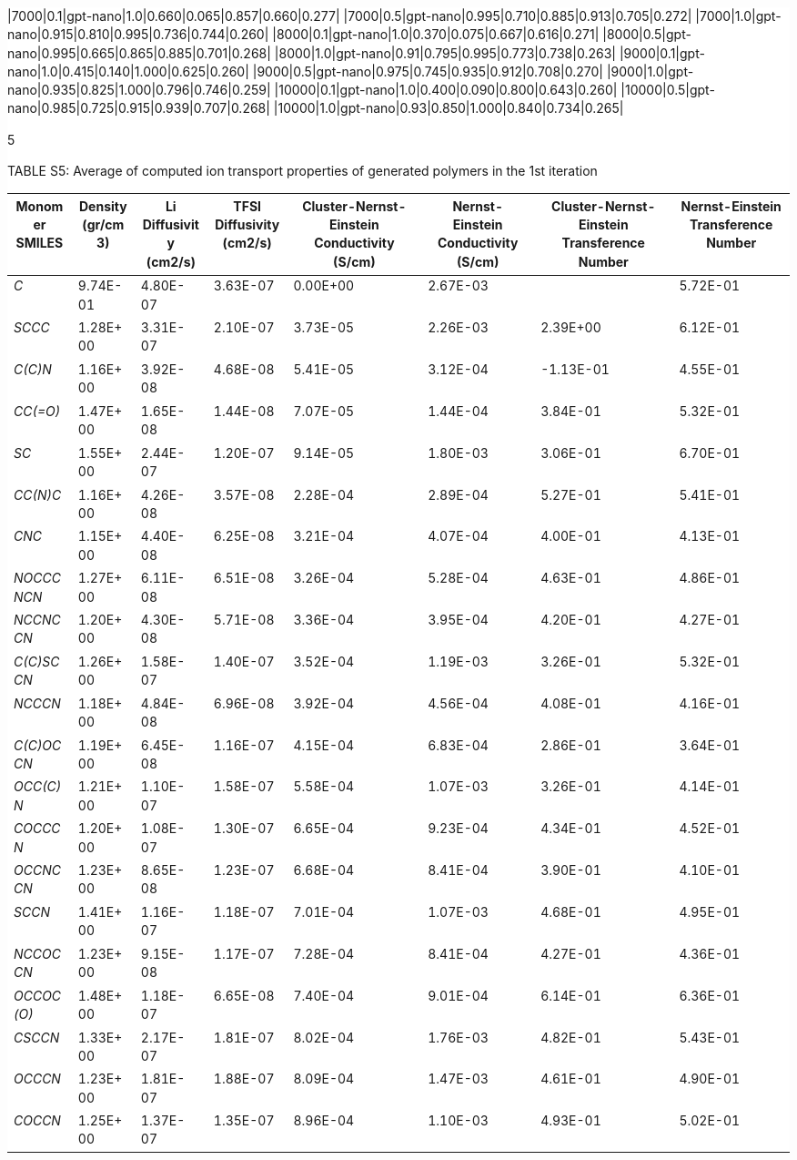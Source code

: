 |7000|0.1|gpt-nano|1.0|0.660|0.065|0.857|0.660|0.277|
|7000|0.5|gpt-nano|0.995|0.710|0.885|0.913|0.705|0.272|
|7000|1.0|gpt-nano|0.915|0.810|0.995|0.736|0.744|0.260|
|8000|0.1|gpt-nano|1.0|0.370|0.075|0.667|0.616|0.271|
|8000|0.5|gpt-nano|0.995|0.665|0.865|0.885|0.701|0.268|
|8000|1.0|gpt-nano|0.91|0.795|0.995|0.773|0.738|0.263|
|9000|0.1|gpt-nano|1.0|0.415|0.140|1.000|0.625|0.260|
|9000|0.5|gpt-nano|0.975|0.745|0.935|0.912|0.708|0.270|
|9000|1.0|gpt-nano|0.935|0.825|1.000|0.796|0.746|0.259|
|10000|0.1|gpt-nano|1.0|0.400|0.090|0.800|0.643|0.260|
|10000|0.5|gpt-nano|0.985|0.725|0.915|0.939|0.707|0.268|
|10000|1.0|gpt-nano|0.93|0.850|1.000|0.840|0.734|0.265|


5

TABLE S5: Average of computed ion transport properties of generated polymers in the 1st iteration



|Monomer SMILES|Density (gr/cm3)|Li Diffusivity (cm2/s)|TFSI Diffusivity (cm2/s)|Cluster-Nernst-Einstein Conductivity (S/cm)|Nernst-Einstein Conductivity (S/cm)|Cluster-Nernst-Einstein Transference Number|Nernst-Einstein Transference Number|
|---|---|---|---|---|---|---|---|
|*C*|9.74E-01|4.80E-07|3.63E-07|0.00E+00|2.67E-03||5.72E-01|
|*SCCC*|1.28E+00|3.31E-07|2.10E-07|3.73E-05|2.26E-03|2.39E+00|6.12E-01|
|*C(C)N*|1.16E+00|3.92E-08|4.68E-08|5.41E-05|3.12E-04|-1.13E-01|4.55E-01|
|*CC(=O)*|1.47E+00|1.65E-08|1.44E-08|7.07E-05|1.44E-04|3.84E-01|5.32E-01|
|*SC*|1.55E+00|2.44E-07|1.20E-07|9.14E-05|1.80E-03|3.06E-01|6.70E-01|
|*CC(N)C*|1.16E+00|4.26E-08|3.57E-08|2.28E-04|2.89E-04|5.27E-01|5.41E-01|
|*CNC*|1.15E+00|4.40E-08|6.25E-08|3.21E-04|4.07E-04|4.00E-01|4.13E-01|
|*NOCCCNCN*|1.27E+00|6.11E-08|6.51E-08|3.26E-04|5.28E-04|4.63E-01|4.86E-01|
|*NCCNCCN*|1.20E+00|4.30E-08|5.71E-08|3.36E-04|3.95E-04|4.20E-01|4.27E-01|
|*C(C)SCCN*|1.26E+00|1.58E-07|1.40E-07|3.52E-04|1.19E-03|3.26E-01|5.32E-01|
|*NCCCN*|1.18E+00|4.84E-08|6.96E-08|3.92E-04|4.56E-04|4.08E-01|4.16E-01|
|*C(C)OCCN*|1.19E+00|6.45E-08|1.16E-07|4.15E-04|6.83E-04|2.86E-01|3.64E-01||*SCCNCCN*|1.30E+00|6.06E-08|9.35E-08|5.16E-04|6.54E-04|3.85E-01|3.99E-01|
|*OCC(C)N*|1.21E+00|1.10E-07|1.58E-07|5.58E-04|1.07E-03|3.26E-01|4.14E-01|
|*COCCCN*|1.20E+00|1.08E-07|1.30E-07|6.65E-04|9.23E-04|4.34E-01|4.52E-01|
|*OCCNCCN*|1.23E+00|8.65E-08|1.23E-07|6.68E-04|8.41E-04|3.90E-01|4.10E-01|
|*SCCN*|1.41E+00|1.16E-07|1.18E-07|7.01E-04|1.07E-03|4.68E-01|4.95E-01|
|*NCCOCCN*|1.23E+00|9.15E-08|1.17E-07|7.28E-04|8.41E-04|4.27E-01|4.36E-01|
|*OCCOC(O)*|1.48E+00|1.18E-07|6.65E-08|7.40E-04|9.01E-04|6.14E-01|6.36E-01|
|*CSCCN*|1.33E+00|2.17E-07|1.81E-07|8.02E-04|1.76E-03|4.82E-01|5.43E-01|
|*OCCCN*|1.23E+00|1.81E-07|1.88E-07|8.09E-04|1.47E-03|4.61E-01|4.90E-01|
|*COCCN*|1.25E+00|1.37E-07|1.35E-07|8.96E-04|1.10E-03|4.93E-01|5.02E-01|